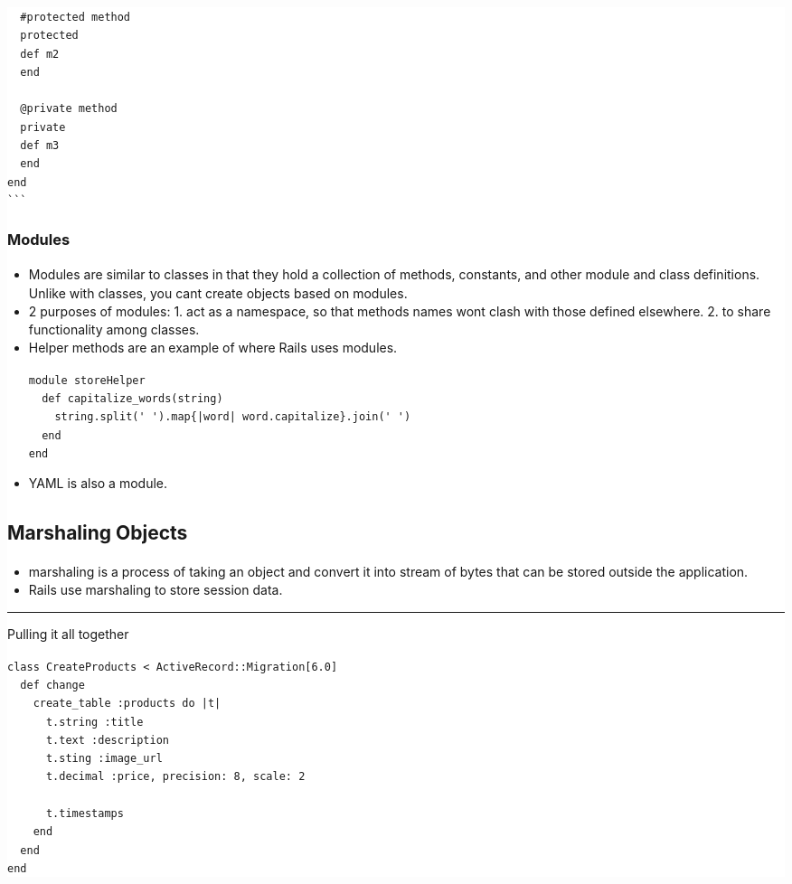       #protected method
      protected
      def m2
      end

      @private method
      private
      def m3
      end
    end
    ```
### Modules
  - Modules are similar to classes in that they hold a collection of methods, constants, and other module and class definitions. Unlike with classes, you cant create objects based on modules.
  - 2 purposes of modules: 1. act as a namespace, so that methods names wont clash with those defined elsewhere. 2. to share functionality among classes.
  - Helper methods are an example of where Rails uses modules.
    ```
    module storeHelper
      def capitalize_words(string)
        string.split(' ').map{|word| word.capitalize}.join(' ')
      end
    end
    ```
  - YAML is also a module.

## Marshaling Objects
  - marshaling is a process of taking an object and convert it into stream of bytes that can be stored outside the application.
  - Rails use marshaling to store session data. 

------
Pulling it all together
```
class CreateProducts < ActiveRecord::Migration[6.0]
  def change
    create_table :products do |t|
      t.string :title
      t.text :description
      t.sting :image_url
      t.decimal :price, precision: 8, scale: 2

      t.timestamps
    end
  end
end
```

